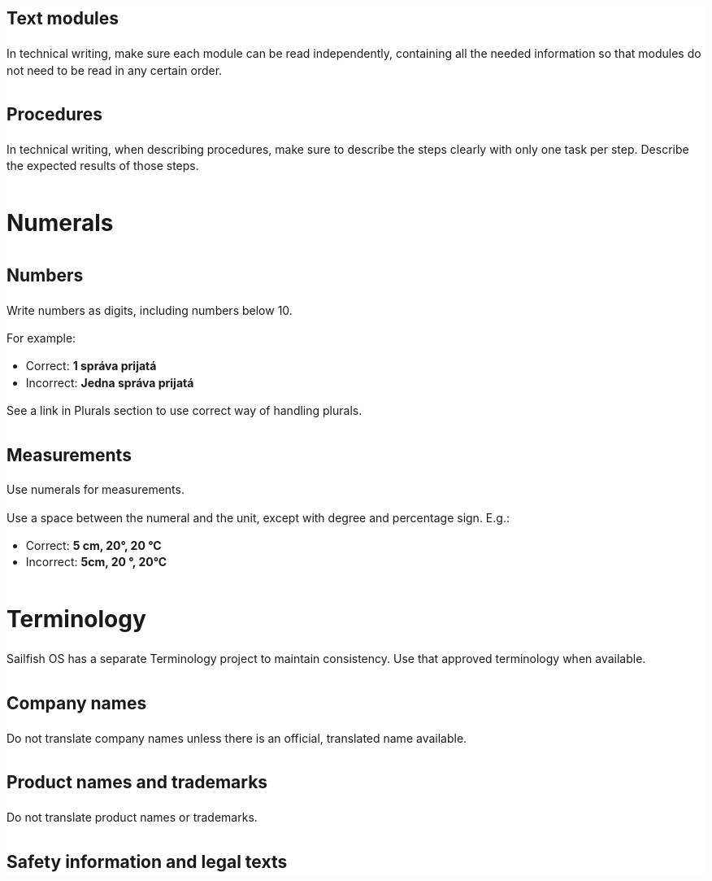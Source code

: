 ## Text modules

In technical writing, make sure each module can be read independently,
containing all the needed information so that modules do not need to be
read in any certain order.

## Procedures

In technical writing, when describing procedures, make sure to describe
the steps clearly with only one task per step. Describe the expected
results of those steps.

# Numerals

## Numbers

Write numbers as digits, including numbers below 10.

For example:

  - Correct: **1 správa prijatá**
  - Incorrect: **Jedna správa prijatá**

See a link in Plurals section to use correct way of handling plurals.

## Measurements

Use numerals for measurements.

Use a space between the numeral and the unit, except with degree and
percentage sign. E.g.:

  - Correct: **5 cm, 20°, 20 °C**
  - Incorrect: **5cm, 20 °, 20°C**

# Terminology

Sailfish OS has a separate Terminology project to maintain consistency.
Use that approved terminology when available.

## Company names

Do not translate company names unless there is an official, translated
name available.

## Product names and trademarks

Do not translate product names or trademarks.

## Safety information and legal texts
